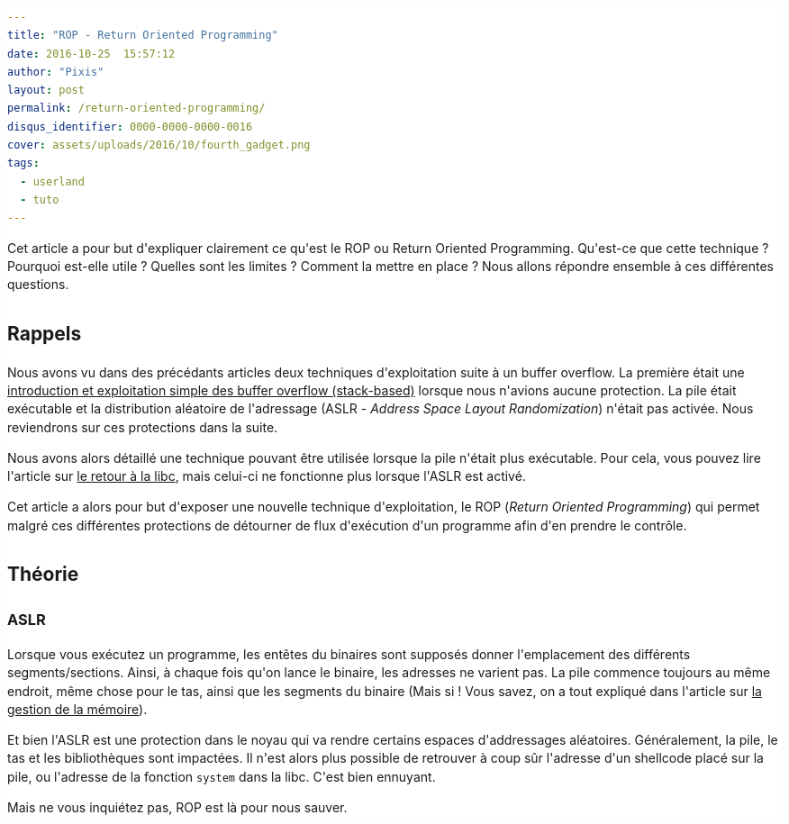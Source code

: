 ```yaml
---
title: "ROP - Return Oriented Programming"
date: 2016-10-25  15:57:12
author: "Pixis"
layout: post
permalink: /return-oriented-programming/
disqus_identifier: 0000-0000-0000-0016
cover: assets/uploads/2016/10/fourth_gadget.png
tags:
  - userland
  - tuto
---
```


Cet article a pour but d'expliquer clairement ce qu'est le ROP ou Return Oriented Programming. Qu'est-ce que cette technique ? Pourquoi est-elle utile ? Quelles sont les limites ? Comment la mettre en place ? Nous allons répondre ensemble à ces différentes questions.




## Rappels

Nous avons vu dans des précédants articles deux techniques d'exploitation suite à un buffer overflow. La première était une [introduction et exploitation simple des buffer overflow (stack-based)](http://blog.hackndo.com/buffer-overflow-stack-based/) lorsque nous n'avions aucune protection. La pile était exécutable et la distribution aléatoire de l'adressage (ASLR - _Address Space Layout Randomization_) n'était pas activée. Nous reviendrons sur ces protections dans la suite.

Nous avons alors détaillé une technique pouvant être utilisée lorsque la pile n'était plus exécutable. Pour cela, vous pouvez lire l'article sur [le retour à la libc](http://blog.hackndo.com/retour-a-la-libc/), mais celui-ci ne fonctionne plus lorsque l'ASLR est activé.

Cet article a alors pour but d'exposer une nouvelle technique d'exploitation, le ROP (_Return Oriented Programming_) qui permet malgré ces différentes protections de détourner de flux d'exécution d'un programme afin d'en prendre le contrôle.

## Théorie

### ASLR

Lorsque vous exécutez un programme, les entêtes du binaires sont supposés donner l'emplacement des différents segments/sections. Ainsi, à chaque fois qu'on lance le binaire, les adresses ne varient pas. La pile commence toujours au même endroit, même chose pour le tas, ainsi que les segments du binaire (Mais si ! Vous savez, on a tout expliqué dans l'article sur [la gestion de la mémoire](http://blog.hackndo.com/gestion-de-la-memoire/)).

Et bien l'ASLR est une protection dans le noyau qui va rendre certains espaces d'addressages aléatoires. Généralement, la pile, le tas et les bibliothèques sont impactées. Il n'est alors plus possible de retrouver à coup sûr l'adresse d'un shellcode placé sur la pile, ou l'adresse de la fonction `system` dans la libc. C'est bien ennuyant.

Mais ne vous inquiétez pas, ROP est là pour nous sauver.
